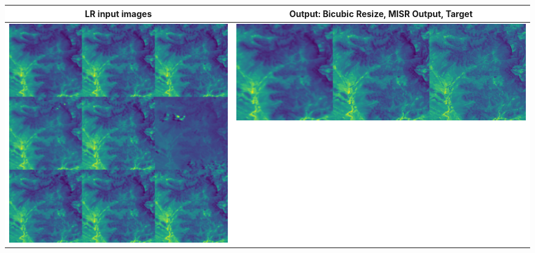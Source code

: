 LR input images | Output: Bicubic Resize, MISR Output, Target
------------ | -------------
![lr_grid3](docs/img/run_output/example3/lr_grid.png) | ![output3](docs/img/run_output/example3/output.png)
